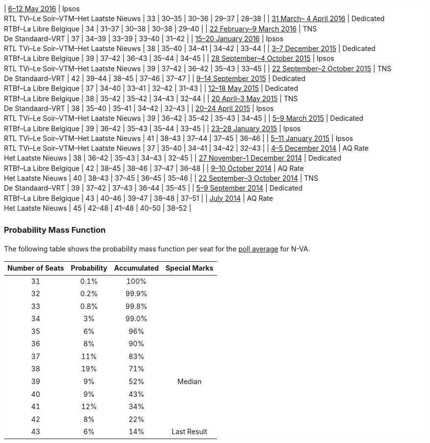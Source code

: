 | [6–12 May 2016](2016-05-12-Ipsos.html) | Ipsos <br> RTL TVi–Le Soir–VTM–Het Laatste Nieuws | 33 | 30–35 | 30–36 | 29–37 | 28–38 |
| [31 March– 4 April 2016](2016-04-04-Dedicated.html) | Dedicated <br> RTBf–La Libre Belgique | 34 | 31–37 | 30–38 | 30–38 | 29–40 |
| [22 February–9 March 2016](2016-03-09-TNS.html) | TNS <br> De Standaard–VRT | 37 | 34–39 | 33–39 | 33–40 | 31–42 |
| [15–20 January 2016](2016-01-20-Ipsos.html) | Ipsos <br> RTL TVi–Le Soir–VTM–Het Laatste Nieuws | 38 | 35–40 | 34–41 | 34–42 | 33–44 |
| [3–7 December 2015](2015-12-07-Dedicated.html) | Dedicated <br> RTBf–La Libre Belgique | 39 | 37–42 | 36–43 | 35–44 | 34–45 |
| [28 September–4 October 2015](2015-10-04-Ipsos.html) | Ipsos <br> RTL TVi–Le Soir–VTM–Het Laatste Nieuws | 39 | 37–42 | 36–42 | 35–43 | 33–45 |
| [22 September–2 October 2015](2015-10-02-TNS.html) | TNS <br> De Standaard–VRT | 42 | 39–44 | 38–45 | 37–46 | 37–47 |
| [9–14 September 2015](2015-09-14-Dedicated.html) | Dedicated <br> RTBf–La Libre Belgique | 37 | 34–40 | 33–41 | 32–42 | 31–43 |
| [12–18 May 2015](2015-05-18-Dedicated.html) | Dedicated <br> RTBf–La Libre Belgique | 38 | 35–42 | 35–42 | 34–43 | 32–44 |
| [20 April–3 May 2015](2015-05-03-TNS.html) | TNS <br> De Standaard–VRT | 38 | 35–40 | 35–41 | 34–42 | 32–43 |
| [20–24 April 2015](2015-04-24-Ipsos.html) | Ipsos <br> RTL TVi–Le Soir–VTM–Het Laatste Nieuws | 39 | 36–42 | 35–42 | 35–43 | 34–45 |
| [5–9 March 2015](2015-03-09-Dedicated.html) | Dedicated <br> RTBf–La Libre Belgique | 39 | 36–42 | 35–43 | 35–44 | 33–45 |
| [23–28 January 2015](2015-01-28-Ipsos.html) | Ipsos <br> RTL TVi–Le Soir–VTM–Het Laatste Nieuws | 41 | 38–43 | 37–44 | 37–45 | 36–46 |
| [5–11 January 2015](2015-01-11-Ipsos.html) | Ipsos <br> RTL TVi–Le Soir–VTM–Het Laatste Nieuws | 37 | 35–40 | 34–41 | 34–42 | 32–43 |
| [4–5 December 2014](2014-12-05-AQRate.html) | AQ Rate <br> Het Laatste Nieuws | 38 | 36–42 | 35–43 | 34–43 | 32–45 |
| [27 November–1 December 2014](2014-12-01-Dedicated.html) | Dedicated <br> RTBf–La Libre Belgique | 42 | 38–45 | 38–46 | 37–47 | 36–48 |
| [9–10 October 2014](2014-10-10-AQRate.html) | AQ Rate <br> Het Laatste Nieuws | 40 | 38–43 | 37–45 | 36–45 | 35–46 |
| [22 September–3 October 2014](2014-10-03-TNS.html) | TNS <br> De Standaard–VRT | 39 | 37–42 | 37–43 | 36–44 | 35–45 |
| [5–9 September 2014](2014-09-09-Dedicated.html) | Dedicated <br> RTBf–La Libre Belgique | 43 | 40–46 | 39–47 | 38–48 | 37–51 |
| [July 2014](2014-07-31-AQRate.html) | AQ Rate <br> Het Laatste Nieuws | 45 | 42–48 | 41–48 | 40–50 | 38–52 |

### Probability Mass Function

The following table shows the probability mass function per seat for the [poll average](average.html) for N-VA.

| Number of Seats | Probability | Accumulated | Special Marks |
|:---------------:|:-----------:|:-----------:|:-------------:|
| 31 | 0.1% | 100% |  |
| 32 | 0.2% | 99.9% |  |
| 33 | 0.8% | 99.8% |  |
| 34 | 3% | 99.0% |  |
| 35 | 6% | 96% |  |
| 36 | 8% | 90% |  |
| 37 | 11% | 83% |  |
| 38 | 19% | 71% |  |
| 39 | 9% | 52% | Median |
| 40 | 9% | 43% |  |
| 41 | 12% | 34% |  |
| 42 | 8% | 22% |  |
| 43 | 6% | 14% | Last Result |
